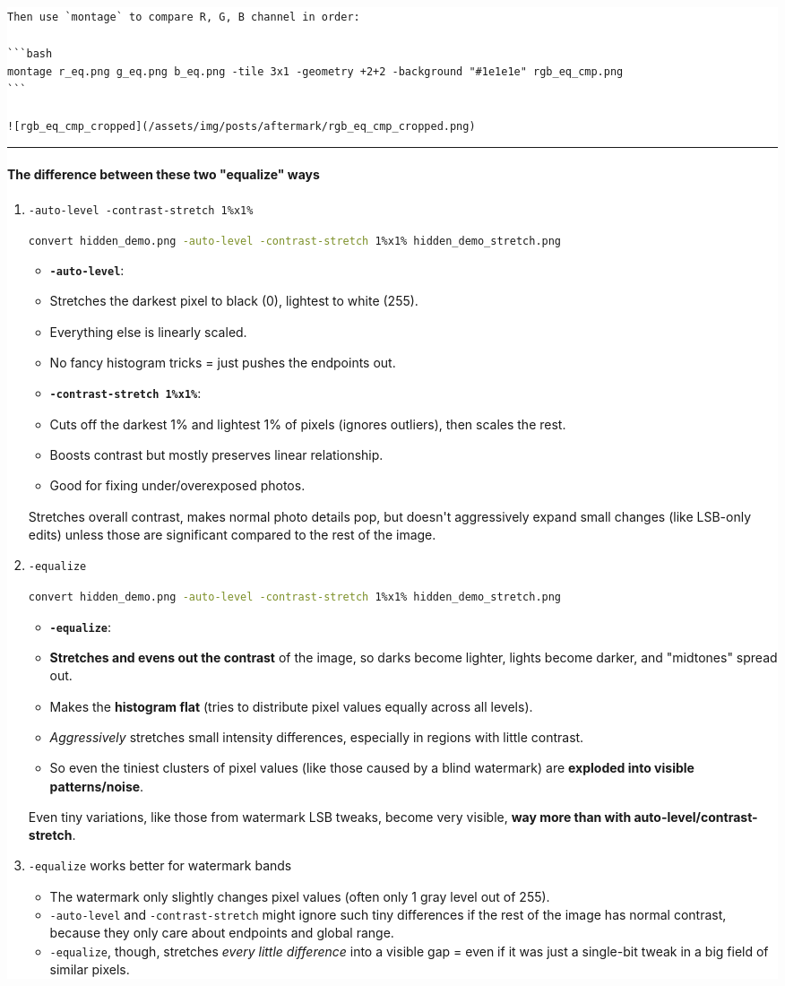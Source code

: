     Then use `montage` to compare R, G, B channel in order:

    ```bash
    montage r_eq.png g_eq.png b_eq.png -tile 3x1 -geometry +2+2 -background "#1e1e1e" rgb_eq_cmp.png
    ```

    ![rgb_eq_cmp_cropped](/assets/img/posts/aftermark/rgb_eq_cmp_cropped.png)

---

#### The difference between these two "equalize" ways

1. `-auto-level -contrast-stretch 1%x1%`

    ```bash
    convert hidden_demo.png -auto-level -contrast-stretch 1%x1% hidden_demo_stretch.png
    ```

    * **`-auto-level`**:

    * Stretches the darkest pixel to black (0), lightest to white (255).
    * Everything else is linearly scaled.
    * No fancy histogram tricks = just pushes the endpoints out.

    * **`-contrast-stretch 1%x1%`**:

    * Cuts off the darkest 1% and lightest 1% of pixels (ignores outliers), then scales the rest.
    * Boosts contrast but mostly preserves linear relationship.
    * Good for fixing under/overexposed photos.

    Stretches overall contrast, makes normal photo details pop, but doesn't aggressively expand small changes (like LSB-only edits) unless those are significant compared to the rest of the image.

2. `-equalize`

    ```bash
    convert hidden_demo.png -auto-level -contrast-stretch 1%x1% hidden_demo_stretch.png
    ```

    * **`-equalize`**:

    * **Stretches and evens out the contrast** of the image, so darks become lighter, lights become darker, and "midtones" spread out.
    * Makes the **histogram flat** (tries to distribute pixel values equally across all levels).
    * *Aggressively* stretches small intensity differences, especially in regions with little contrast.
    * So even the tiniest clusters of pixel values (like those caused by a blind watermark) are **exploded into visible patterns/noise**.

    Even tiny variations, like those from watermark LSB tweaks, become very visible, **way more than with auto-level/contrast-stretch**.

3. `-equalize` works better for watermark bands

    * The watermark only slightly changes pixel values (often only 1 gray level out of 255).
    * `-auto-level` and `-contrast-stretch` might ignore such tiny differences if the rest of the image has normal contrast, because they only care about endpoints and global range.
    * `-equalize`, though, stretches *every little difference* into a visible gap = even if it was just a single-bit tweak in a big field of similar pixels.
